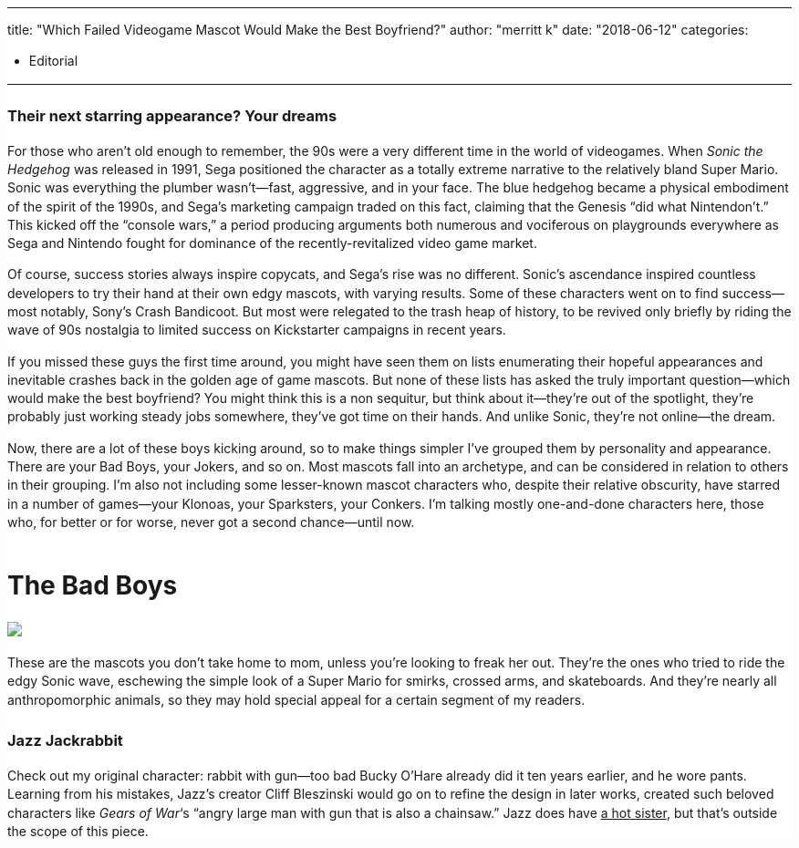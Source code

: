 
---
title: "Which Failed Videogame Mascot Would Make the Best Boyfriend?"
author: "merritt k"
date: "2018-06-12"
categories:
- Editorial
---

### Their next starring appearance? Your dreams

For those who aren&#8217;t old enough to remember, the 90s were a very different time in the world of videogames. When *Sonic the Hedgehog* was released in 1991, Sega positioned the character as a totally extreme narrative to the relatively bland Super Mario. Sonic was everything the plumber wasn&#8217;t—fast, aggressive, and in your face. The blue hedgehog became a physical embodiment of the spirit of the 1990s, and Sega&#8217;s marketing campaign traded on this fact, claiming that the Genesis &#8220;did what Nintendon&#8217;t.&#8221; This kicked off the &#8220;console wars,&#8221; a period producing arguments both numerous and vociferous on playgrounds everywhere as Sega and Nintendo fought for dominance of the recently-revitalized video game market.

Of course, success stories always inspire copycats, and Sega&#8217;s rise was no different. Sonic&#8217;s ascendance inspired countless developers to try their hand at their own edgy mascots, with varying results. Some of these characters went on to find success—most notably, Sony&#8217;s Crash Bandicoot. But most were relegated to the trash heap of history, to be revived only briefly by riding the wave of 90s nostalgia to limited success on Kickstarter campaigns in recent years.

If you missed these guys the first time around, you might have seen them on lists enumerating their hopeful appearances and inevitable crashes back in the golden age of game mascots. But none of these lists has asked the truly important question—which would make the best boyfriend? You might think this is a non sequitur, but think about it—they&#8217;re out of the spotlight, they&#8217;re probably just working steady jobs somewhere, they&#8217;ve got time on their hands. And unlike Sonic, they&#8217;re not online—the dream.

Now, there are a lot of these boys kicking around, so to make things simpler I&#8217;ve grouped them by personality and appearance. There are your Bad Boys, your Jokers, and so on. Most mascots fall into an archetype, and can be considered in relation to others in their grouping. I&#8217;m also not including some lesser-known mascot characters who, despite their relative obscurity, have starred in a number of games—your Klonoas, your Sparksters, your Conkers. I&#8217;m talking mostly one-and-done characters here, those who, for better or for worse, never got a second chance—until now.

# The Bad Boys

![](https://i0.wp.com/vrvblog.co/wp-content/uploads/2018/12/Untitled-7a-1024x1024.png?resize=1024%2C1024&#038;ssl=1)

These are the mascots you don&#8217;t take home to mom, unless you&#8217;re looking to freak her out. They&#8217;re the ones who tried to ride the edgy Sonic wave, eschewing the simple look of a Super Mario for smirks, crossed arms, and skateboards. And they&#8217;re nearly all anthropomorphic animals, so they may hold special appeal for a certain segment of my readers.

### Jazz Jackrabbit

Check out my original character: rabbit with gun—too bad Bucky O&#8217;Hare already did it ten years earlier, and he wore pants. Learning from his mistakes, Jazz&#8217;s creator Cliff Bleszinski would go on to refine the design in later works, created such beloved characters like *Gears of War*&#8216;s &#8220;angry large man with gun that is also a chainsaw.&#8221; Jazz does have [a hot sister](https://jazzjackrabbit.wikia.com/wiki/Lori_Jackrabbit), but that&#8217;s outside the scope of this piece.
